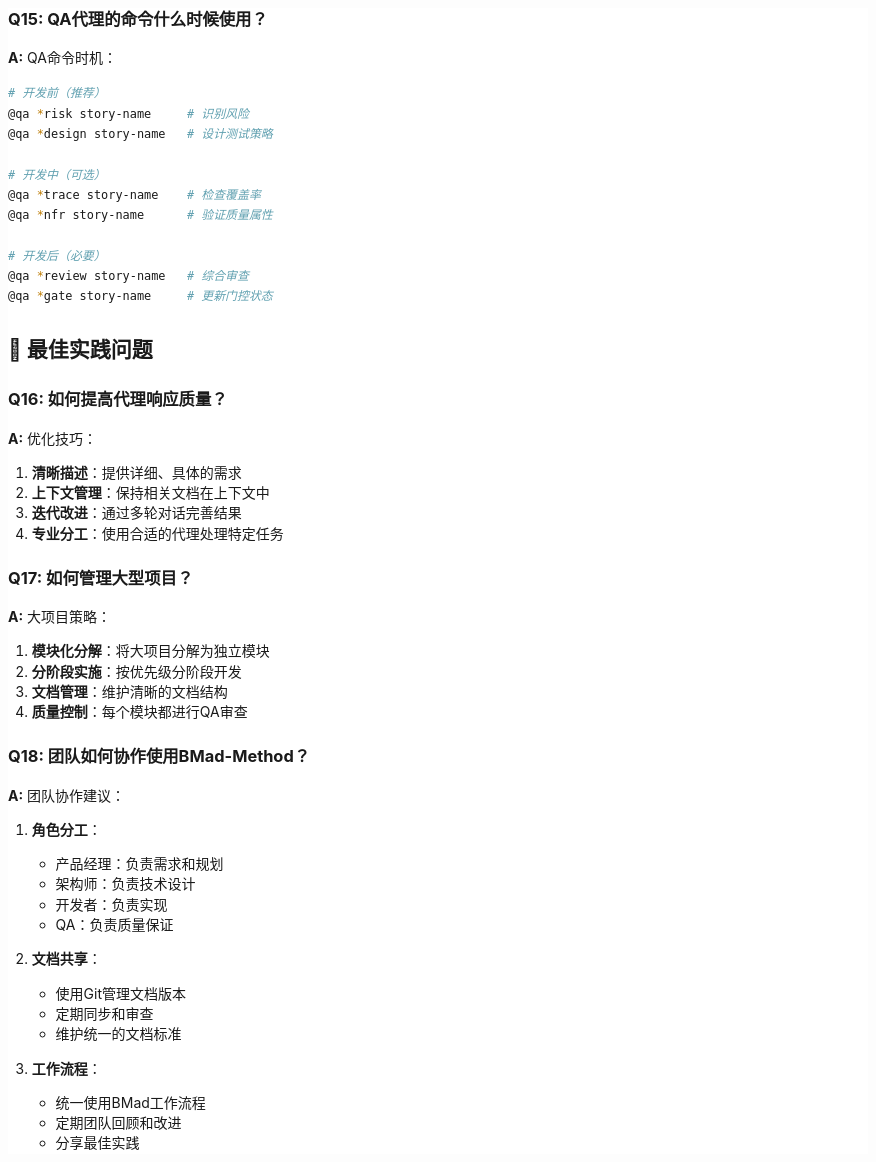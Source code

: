 ### Q15: QA代理的命令什么时候使用？

**A:** QA命令时机：

```bash
# 开发前（推荐）
@qa *risk story-name     # 识别风险
@qa *design story-name   # 设计测试策略

# 开发中（可选）
@qa *trace story-name    # 检查覆盖率
@qa *nfr story-name      # 验证质量属性

# 开发后（必要）
@qa *review story-name   # 综合审查
@qa *gate story-name     # 更新门控状态
```

## 🎯 最佳实践问题

### Q16: 如何提高代理响应质量？

**A:** 优化技巧：

1. **清晰描述**：提供详细、具体的需求
2. **上下文管理**：保持相关文档在上下文中
3. **迭代改进**：通过多轮对话完善结果
4. **专业分工**：使用合适的代理处理特定任务

### Q17: 如何管理大型项目？

**A:** 大项目策略：

1. **模块化分解**：将大项目分解为独立模块
2. **分阶段实施**：按优先级分阶段开发
3. **文档管理**：维护清晰的文档结构
4. **质量控制**：每个模块都进行QA审查

### Q18: 团队如何协作使用BMad-Method？

**A:** 团队协作建议：

1. **角色分工**：
   - 产品经理：负责需求和规划
   - 架构师：负责技术设计
   - 开发者：负责实现
   - QA：负责质量保证

2. **文档共享**：
   - 使用Git管理文档版本
   - 定期同步和审查
   - 维护统一的文档标准

3. **工作流程**：
   - 统一使用BMad工作流程
   - 定期团队回顾和改进
   - 分享最佳实践
